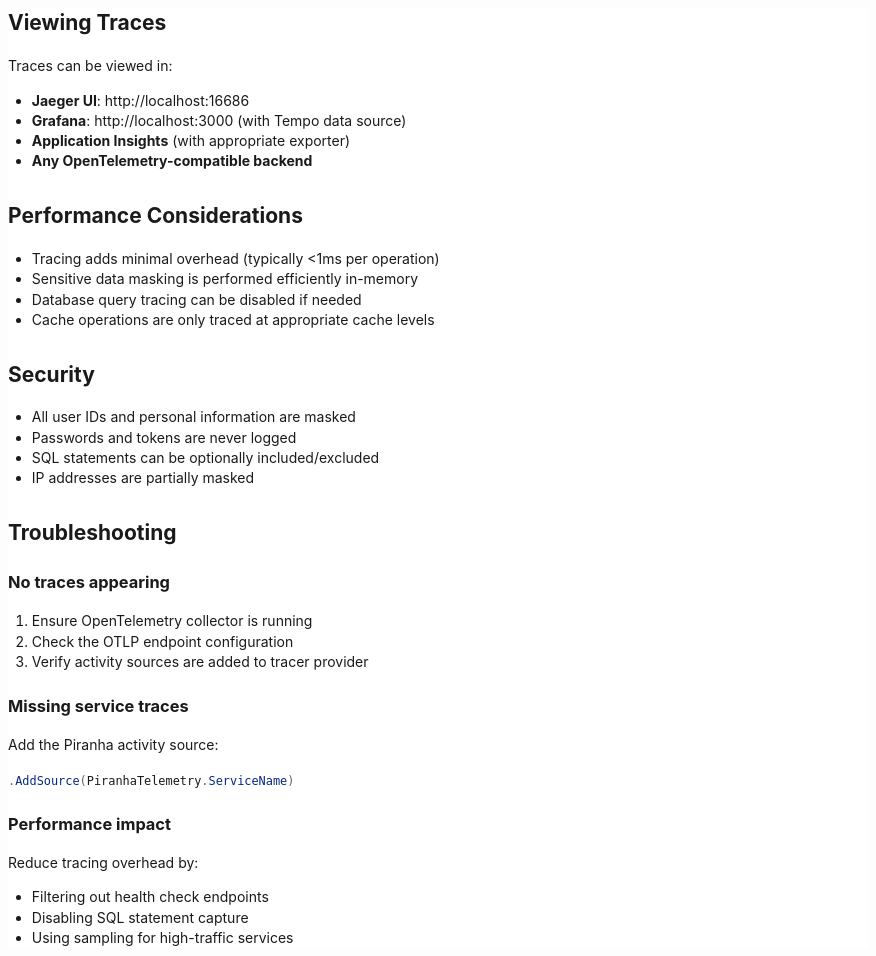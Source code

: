 ## Viewing Traces

Traces can be viewed in:
- **Jaeger UI**: http://localhost:16686
- **Grafana**: http://localhost:3000 (with Tempo data source)
- **Application Insights** (with appropriate exporter)
- **Any OpenTelemetry-compatible backend**

## Performance Considerations

- Tracing adds minimal overhead (typically <1ms per operation)
- Sensitive data masking is performed efficiently in-memory
- Database query tracing can be disabled if needed
- Cache operations are only traced at appropriate cache levels

## Security

- All user IDs and personal information are masked
- Passwords and tokens are never logged
- SQL statements can be optionally included/excluded
- IP addresses are partially masked

## Troubleshooting

### No traces appearing
1. Ensure OpenTelemetry collector is running
2. Check the OTLP endpoint configuration
3. Verify activity sources are added to tracer provider

### Missing service traces
Add the Piranha activity source:
```csharp
.AddSource(PiranhaTelemetry.ServiceName)
```

### Performance impact
Reduce tracing overhead by:
- Filtering out health check endpoints
- Disabling SQL statement capture
- Using sampling for high-traffic services